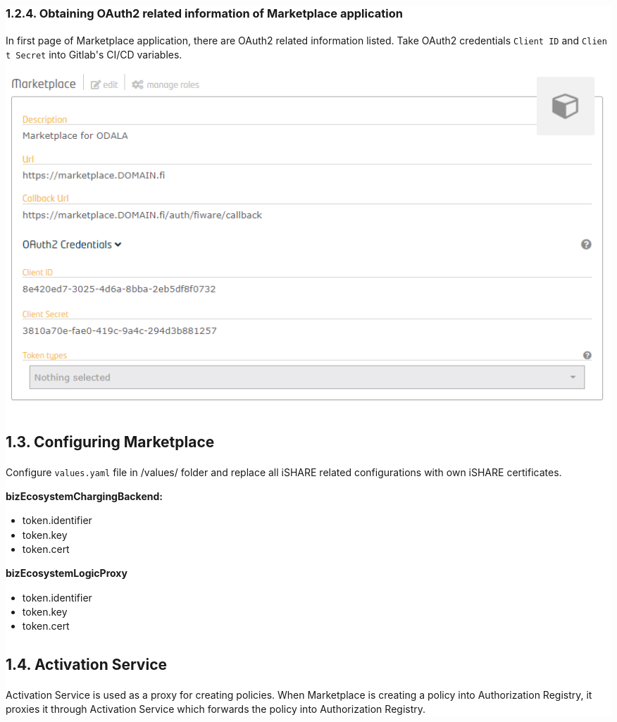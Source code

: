 ### 1.2.4. Obtaining OAuth2 related information of Marketplace application

In first page of Marketplace application, there are OAuth2 related information listed. Take OAuth2 credentials `Client ID` and `Client Secret` into Gitlab's CI/CD variables.

![](./documentation/pictures/oauth_creds.png)

## 1.3. Configuring Marketplace

Configure `values.yaml` file in /values/ folder and replace all iSHARE related configurations with own iSHARE certificates.

**bizEcosystemChargingBackend:**
- token.identifier
- token.key
- token.cert

**bizEcosystemLogicProxy**
- token.identifier
- token.key
- token.cert

## 1.4. Activation Service

Activation Service is used as a proxy for creating policies. When Marketplace is creating a policy into Authorization Registry, it proxies it through Activation Service which forwards the policy into Authorization Registry.
